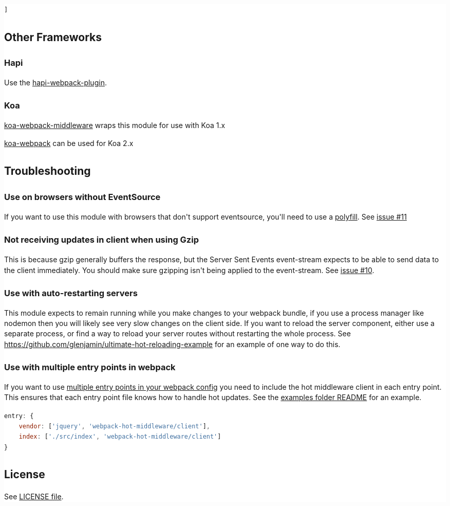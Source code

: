 ```
]
```

## Other Frameworks

### Hapi

Use the [hapi-webpack-plugin](https://www.npmjs.com/package/hapi-webpack-plugin).

### Koa

[koa-webpack-middleware](https://www.npmjs.com/package/koa-webpack-middleware)
wraps this module for use with Koa 1.x

[koa-webpack](https://www.npmjs.com/package/koa-webpack)
can be used for Koa 2.x

## Troubleshooting

### Use on browsers without EventSource

If you want to use this module with browsers that don't support eventsource, you'll need to use a [polyfill](https://libraries.io/search?platforms=NPM&q=eventsource+polyfill). See [issue #11](https://github.com/webpack-contrib/webpack-hot-middleware/issues/11)

### Not receiving updates in client when using Gzip

This is because gzip generally buffers the response, but the Server Sent Events event-stream expects to be able to send data to the client immediately. You should make sure gzipping isn't being applied to the event-stream. See [issue #10](https://github.com/webpack-contrib/webpack-hot-middleware/issues/10).

### Use with auto-restarting servers

This module expects to remain running while you make changes to your webpack bundle, if you use a process manager like nodemon then you will likely see very slow changes on the client side. If you want to reload the server component, either use a separate process, or find a way to reload your server routes without restarting the whole process. See https://github.com/glenjamin/ultimate-hot-reloading-example for an example of one way to do this.

### Use with multiple entry points in webpack

If you want to use [multiple entry points in your webpack config](https://webpack.js.org/concepts/output/#multiple-entry-points) you need to include the hot middleware client in each entry point. This ensures that each entry point file knows how to handle hot updates. See the [examples folder README](example/README.md) for an example.

```js
entry: {
    vendor: ['jquery', 'webpack-hot-middleware/client'],
    index: ['./src/index', 'webpack-hot-middleware/client']
}
```

## License

See [LICENSE file](LICENSE).
